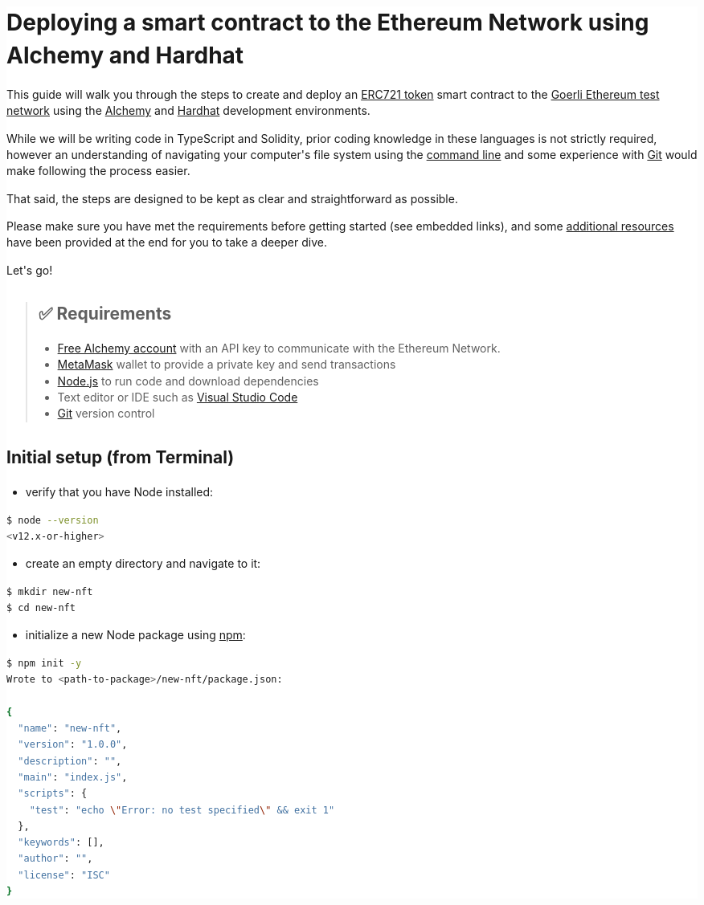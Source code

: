 # Deploying a smart contract to the Ethereum Network using Alchemy and Hardhat

This guide will walk you through the steps to create and deploy an [ERC721 token](https://ethereum.org/en/developers/docs/standards/tokens/erc-721/) smart contract to the [Goerli Ethereum test network](https://ethereum.org/en/developers/docs/networks/) using the [Alchemy](https://docs.alchemy.com/alchemy/) and [Hardhat](https://hardhat.org/getting-started) development environments.

While we will be writing code in TypeScript and Solidity, prior coding knowledge in these languages is not strictly required, however an understanding of navigating your computer's file system using the [command line](https://en.wikipedia.org/wiki/Command-line_interface) and some experience with [Git](https://git-scm.com/doc) would make following the process easier.

That said, the steps are designed to be kept as clear and straightforward as possible.

Please make sure you have met the requirements before getting started (see embedded links), and some [additional resources](#additional-resources) have been provided at the end for you to take a deeper dive.

Let's go!

> ## ✅ Requirements
>
> -   [Free Alchemy account](https://www.alchemy.com/) with an API key to communicate with the Ethereum Network.
> -   [MetaMask](https://metamask.io/download.html) wallet to provide a private key and send transactions
> -   [Node.js](https://nodejs.org/en/download/) to run code and download dependencies
> -   Text editor or IDE such as [Visual Studio Code](https://code.visualstudio.com/Download)
> -   [Git](https://git-scm.com/downloads) version control

## Initial setup (from Terminal)

-   verify that you have Node installed:

```bash
$ node --version
<v12.x-or-higher>
```

-   create an empty directory and navigate to it:

```bash
$ mkdir new-nft
$ cd new-nft
```

-   initialize a new Node package using [npm](https://docs.npmjs.com//):

```bash
$ npm init -y
Wrote to <path-to-package>/new-nft/package.json:

{
  "name": "new-nft",
  "version": "1.0.0",
  "description": "",
  "main": "index.js",
  "scripts": {
    "test": "echo \"Error: no test specified\" && exit 1"
  },
  "keywords": [],
  "author": "",
  "license": "ISC"
}
```
